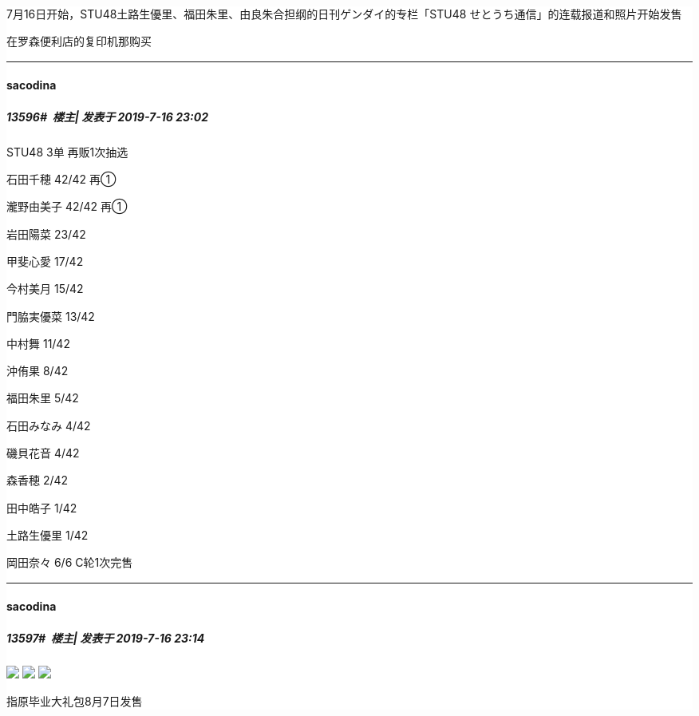 7月16日开始，STU48土路生優里、福田朱里、由良朱合担纲的日刊ゲンダイ的专栏「STU48 せとうち通信」的连载报道和照片开始发售

在罗森便利店的复印机那购买


-----

####  sacodina  
##### 13596#         楼主| 发表于 2019-7-16 23:02


STU48 3单 再贩1次抽选


石田千穂 42/42 再①

瀧野由美子 42/42 再①


岩田陽菜 23/42


甲斐心愛 17/42

今村美月 15/42

門脇実優菜 13/42

中村舞 11/42


沖侑果 8/42

福田朱里 5/42

石田みなみ 4/42

磯貝花音 4/42


森香穂 2/42

田中皓子 1/42

土路生優里 1/42


岡田奈々 6/6 C轮1次完售


-----

####  sacodina  
##### 13597#         楼主| 发表于 2019-7-16 23:14


<img src="http://imgsrc.baidu.com/forum/w%3D580/sign=df9296cc713e6709be0045f70bc69fb8/b8ac681f95cad1c8df9296cc713e6709c83d5116.jpg" referrerpolicy="no-referrer">
<img src="http://imgsrc.baidu.com/forum/w%3D580/sign=058938d2c73d70cf4cfaaa05c8ded1ba/1d289cc8a786c917058938d2c73d70cf39c757b1.jpg" referrerpolicy="no-referrer">

<img src="http://imgsrc.baidu.com/forum/w%3D580/sign=16a008f71fdfa9ecfd2e561f52d1f754/8aea36f40ad162d916a008f71fdfa9ec8813cdf6.jpg" referrerpolicy="no-referrer">


指原毕业大礼包8月7日发售
